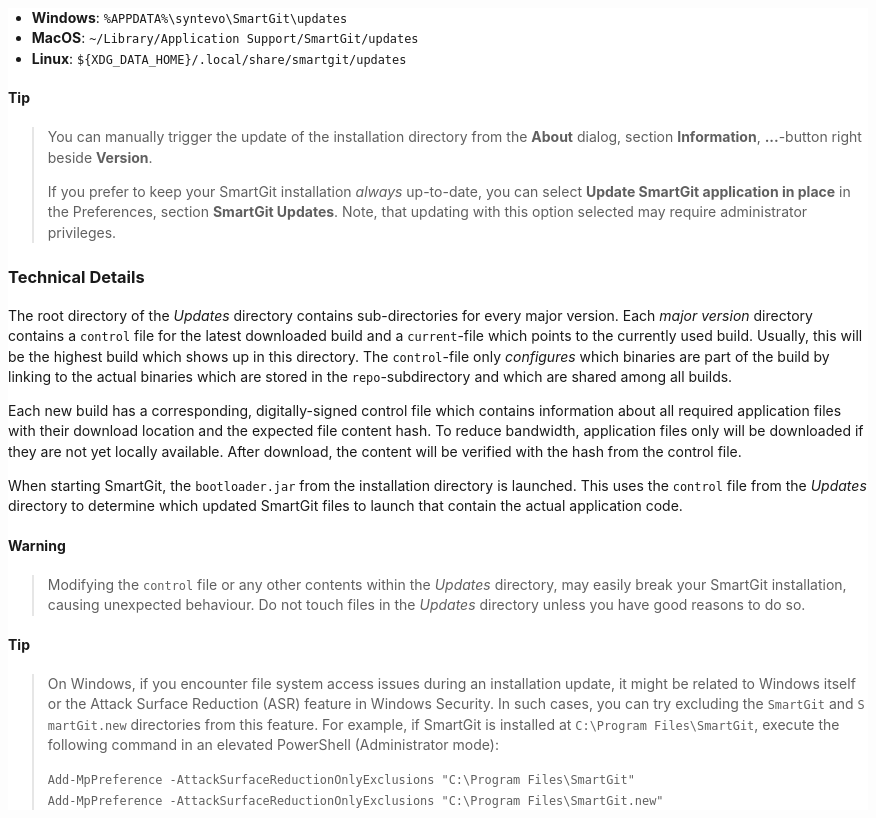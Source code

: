 - **Windows**: `%APPDATA%\syntevo\SmartGit\updates`
- **MacOS**: `~/Library/Application Support/SmartGit/updates`
- **Linux**: `${XDG_DATA_HOME}/.local/share/smartgit/updates`

#### Tip

>
>
>You can manually trigger the update of the installation directory from the **About** dialog, section **Information**, **...**-button right
> beside **Version**.
>
>If you prefer to keep your SmartGit installation *always* up-to-date, you can select **Update SmartGit application in place** in the
> Preferences, section **SmartGit Updates**. Note, that updating with this option selected may require administrator privileges.
>

### Technical Details

The root directory of the *Updates* directory contains sub-directories for every major version. Each *major version* directory contains a `control` file for the latest downloaded build and a `current`-file which points to the currently used build. Usually, this will be the highest build which shows up in this directory. The `control`-file only *configures* which binaries are part of the build by linking to the actual binaries which are stored in the `repo`-subdirectory and which are shared among all builds.

Each new build has a corresponding, digitally-signed control file which contains information about all required application files with their download location and the expected file content hash. To reduce bandwidth, application files only will be downloaded if they are not yet locally available. After download, the content will be verified with the hash from the control file.

When starting SmartGit, the `bootloader.jar` from the installation directory is launched. This uses the `control` file from the *Updates* directory to determine which updated SmartGit files to launch that contain the actual application code.

#### Warning

>
>
>Modifying the `control` file or any other contents within the *Updates* directory, may easily break your SmartGit installation, causing unexpected behaviour.
> Do not touch files in the *Updates* directory unless you have good reasons to do so.
>
>

#### Tip

> 
> On Windows, if you encounter file system access issues during an installation update, it might be related to Windows itself or the Attack Surface Reduction (ASR) feature in Windows Security. In such cases, you can try excluding the `SmartGit` and `SmartGit.new` directories from this feature. For example, if SmartGit is installed at `C:\Program Files\SmartGit`, execute the following command in an elevated PowerShell (Administrator mode):
> ```
> Add-MpPreference -AttackSurfaceReductionOnlyExclusions "C:\Program Files\SmartGit"
> Add-MpPreference -AttackSurfaceReductionOnlyExclusions "C:\Program Files\SmartGit.new"
> ```
